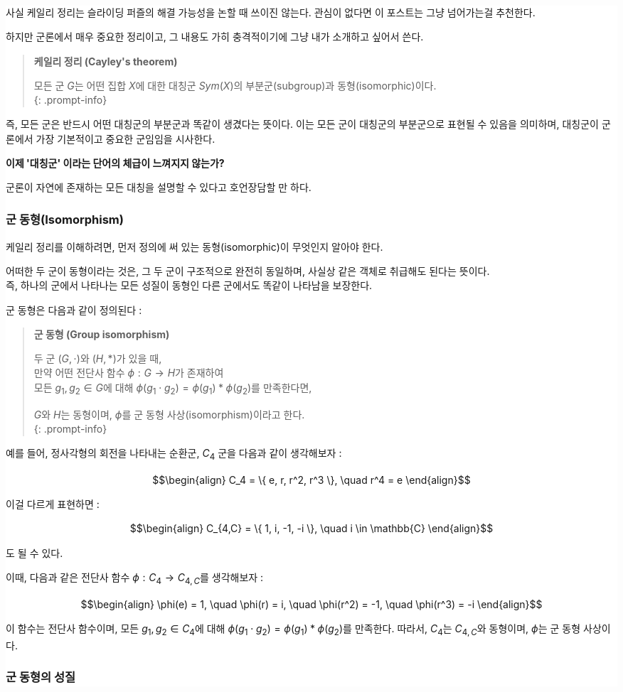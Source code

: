 사실 케일리 정리는 슬라이딩 퍼즐의 해결 가능성을 논할 때 쓰이진 않는다. 관심이 없다면 이 포스트는 그냥 넘어가는걸 추천한다.

하지만 군론에서 매우 중요한 정리이고, 그 내용도 가히 충격적이기에 그냥 내가 소개하고 싶어서 쓴다.

> **케일리 정리 (Cayley's theorem)**  
> 
> 모든 군 $G$는 어떤 집합 $X$에 대한 대칭군 $Sym(X)$의 부분군(subgroup)과 동형(isomorphic)이다.  
{: .prompt-info}

즉, 모든 군은 반드시 어떤 대칭군의 부분군과 똑같이 생겼다는 뜻이다.
이는 모든 군이 대칭군의 부분군으로 표현될 수 있음을 의미하며, 대칭군이 군론에서 가장 기본적이고 중요한 군임임을 시사한다.

**이제 '대칭군' 이라는 단어의 체급이 느껴지지 않는가?**  

군론이 자연에 존재하는 모든 대칭을 설명할 수 있다고 호언장담할 만 하다.

### 군 동형(Isomorphism)

케일리 정리를 이해하려면, 먼저 정의에 써 있는 동형(isomorphic)이 무엇인지 알아야 한다.

어떠한 두 군이 동형이라는 것은, 그 두 군이 구조적으로 완전히 동일하며, 사실상 같은 객체로 취급해도 된다는 뜻이다.  
즉, 하나의 군에서 나타나는 모든 성질이 동형인 다른 군에서도 똑같이 나타남을 보장한다.

군 동형은 다음과 같이 정의된다 : 

> **군 동형 (Group isomorphism)**
> 
> 두 군 $(G, \cdot)$와 $(H, \ast)$가 있을 때,  
> 만약 어떤 전단사 함수 $\phi : G \to H$가 존재하여  
> 모든 $g_1, g_2 \in G$에 대해 $\phi(g_1 \cdot g_2) = \phi(g_1) \ast \phi(g_2)$를 만족한다면,  
> 
> $G$와 $H$는 동형이며, $\phi$를 군 동형 사상(isomorphism)이라고 한다.  
{: .prompt-info}

예를 들어, 정사각형의 회전을 나타내는 순환군, $C_4$ 군을 다음과 같이 생각해보자 : 

$$\begin{align}
C_4 = \{ e, r, r^2, r^3 \}, \quad r^4 = e
\end{align}$$

이걸 다르게 표현하면 : 

$$\begin{align}
C_{4,C} = \{ 1, i, -1, -i \}, \quad i \in \mathbb{C}
\end{align}$$

도 될 수 있다. 

이때, 다음과 같은 전단사 함수 $\phi : C_4 \to C_{4,C}$를 생각해보자 :

$$\begin{align}
\phi(e) = 1, \quad \phi(r) = i, \quad
\phi(r^2) = -1, \quad \phi(r^3) = -i
\end{align}$$

이 함수는 전단사 함수이며, 모든 $g_1, g_2 \in C_4$에 대해 $\phi(g_1 \cdot g_2) = \phi(g_1) \ast \phi(g_2)$를 만족한다.
따라서, $C_4$는 $C_{4,C}$와 동형이며, $\phi$는 군 동형 사상이다.

### 군 동형의 성질
